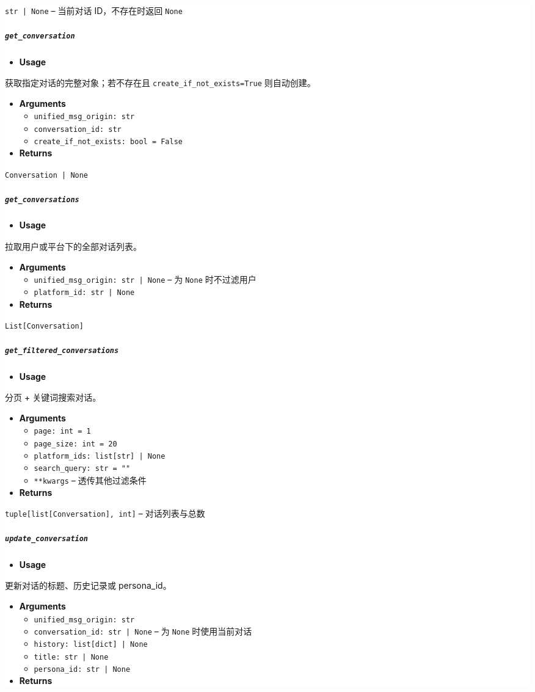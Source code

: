 `str | None` – 当前对话 ID，不存在时返回 `None`

##### `get_conversation` 

- **Usage**

获取指定对话的完整对象；若不存在且 `create_if_not_exists=True` 则自动创建。

- **Arguments**
  - `unified_msg_origin: str`
  - `conversation_id: str`
  - `create_if_not_exists: bool = False`
- **Returns**

`Conversation | None`

##### `get_conversations` 

- **Usage**

拉取用户或平台下的全部对话列表。

- **Arguments**
  - `unified_msg_origin: str | None` – 为 `None` 时不过滤用户
  - `platform_id: str | None`
- **Returns**

`List[Conversation]`

##### `get_filtered_conversations` 

- **Usage**

分页 \+ 关键词搜索对话。

- **Arguments**
  - `page: int = 1`
  - `page_size: int = 20`
  - `platform_ids: list[str] | None`
  - `search_query: str = ""`
  - `**kwargs` – 透传其他过滤条件
- **Returns**

`tuple[list[Conversation], int]` – 对话列表与总数

##### `update_conversation` 

- **Usage**

更新对话的标题、历史记录或 persona\_id。

- **Arguments**
  - `unified_msg_origin: str`
  - `conversation_id: str | None` – 为 `None` 时使用当前对话
  - `history: list[dict] | None`
  - `title: str | None`
  - `persona_id: str | None`
- **Returns**
